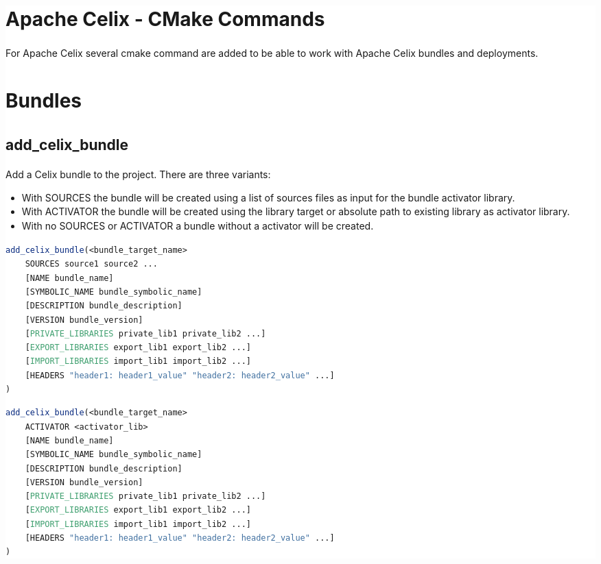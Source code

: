 ﻿<!--
Licensed to the Apache Software Foundation (ASF) under one or more
contributor license agreements.  See the NOTICE file distributed with
this work for additional information regarding copyright ownership.
The ASF licenses this file to You under the Apache License, Version 2.0
(the "License"); you may not use this file except in compliance with
the License.  You may obtain a copy of the License at
   
    http://www.apache.org/licenses/LICENSE-2.0

Unless required by applicable law or agreed to in writing, software
distributed under the License is distributed on an "AS IS" BASIS,
WITHOUT WARRANTIES OR CONDITIONS OF ANY KIND, either express or implied.
See the License for the specific language governing permissions and
limitations under the License.
-->

# Apache Celix - CMake Commands

For Apache Celix several cmake command are added to be able to work with Apache Celix bundles and deployments.

# Bundles

## add_celix_bundle
Add a Celix bundle to the project.  There are three variants:
- With SOURCES the bundle will be created using a list of sources files as input for the bundle activator library.
- With ACTIVATOR the bundle will be created using the library target or absolute path to existing library as activator library.
- With no SOURCES or ACTIVATOR a bundle without a activator will be created.

```CMake
add_celix_bundle(<bundle_target_name> 
    SOURCES source1 source2 ...
    [NAME bundle_name] 
    [SYMBOLIC_NAME bundle_symbolic_name]
    [DESCRIPTION bundle_description]
    [VERSION bundle_version]
    [PRIVATE_LIBRARIES private_lib1 private_lib2 ...]
    [EXPORT_LIBRARIES export_lib1 export_lib2 ...]
    [IMPORT_LIBRARIES import_lib1 import_lib2 ...]
    [HEADERS "header1: header1_value" "header2: header2_value" ...]
)
```

```CMake
add_celix_bundle(<bundle_target_name> 
    ACTIVATOR <activator_lib>
    [NAME bundle_name] 
    [SYMBOLIC_NAME bundle_symbolic_name]
    [DESCRIPTION bundle_description]
    [VERSION bundle_version]
    [PRIVATE_LIBRARIES private_lib1 private_lib2 ...]
    [EXPORT_LIBRARIES export_lib1 export_lib2 ...]
    [IMPORT_LIBRARIES import_lib1 import_lib2 ...]
    [HEADERS "header1: header1_value" "header2: header2_value" ...]
)
```
